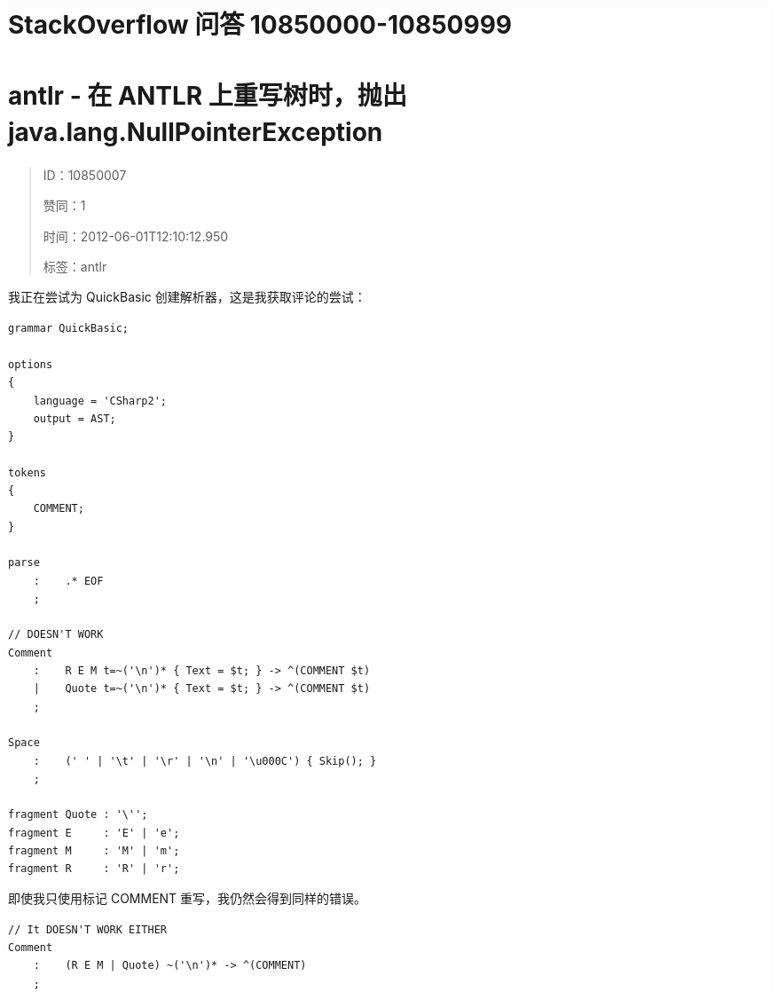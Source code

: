 # StackOverflow 问答 10850000-10850999

# antlr - 在 ANTLR 上重写树时，抛出 java.lang.NullPointerException

> ID：10850007
> 
> 赞同：1
> 
> 时间：2012-06-01T12:10:12.950
> 
> 标签：antlr

我正在尝试为 QuickBasic 创建解析器，这是我获取评论的尝试：

```
grammar QuickBasic;

options 
{
    language = 'CSharp2';
    output = AST;
}

tokens
{
    COMMENT;
}

parse
    :    .* EOF
    ;

// DOESN'T WORK
Comment
    :    R E M t=~('\n')* { Text = $t; } -> ^(COMMENT $t)
    |    Quote t=~('\n')* { Text = $t; } -> ^(COMMENT $t)
    ;

Space  
    :    (' ' | '\t' | '\r' | '\n' | '\u000C') { Skip(); }  
    ;

fragment Quote : '\'';    
fragment E     : 'E' | 'e';
fragment M     : 'M' | 'm';
fragment R     : 'R' | 'r'; 
```

即使我只使用标记 COMMENT 重写，我仍然会得到同样的错误。

```
// It DOESN'T WORK EITHER
Comment
    :    (R E M | Quote) ~('\n')* -> ^(COMMENT)
    ; 
```
